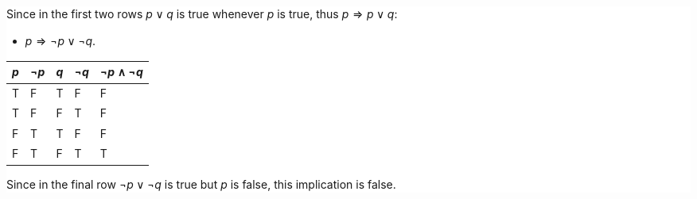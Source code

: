 Since in the first two rows $p \vee q$ is true whenever $p$ is true, thus $p \Rightarrow p \vee q$:

- $p \Rightarrow \neg p \vee \neg q$.

|$p$ | $\neg p$ | $q$ | $\neg q$ | $\neg p \wedge \neg q$ |
|---|---|---|---|---|
| T | F | T | F | F |
| T | F | F | T | F | 
| F | T | T | F | F |
| F | T | F | T | T |

Since in the final row $\neg p \vee \neg q$ is true but $p$ is false, this implication is false.
